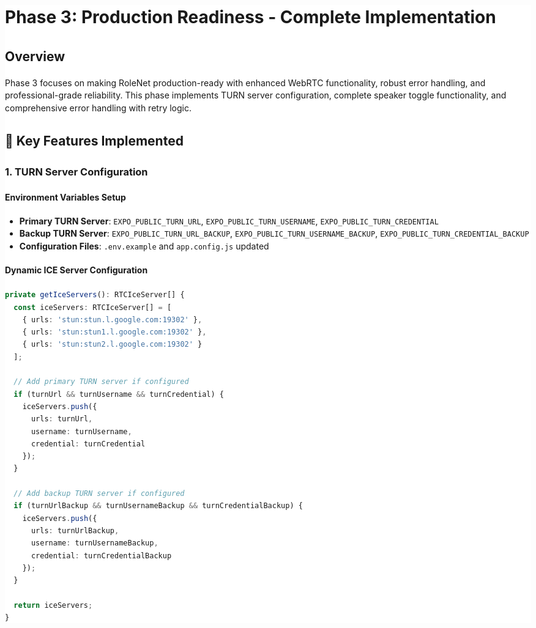 # Phase 3: Production Readiness - Complete Implementation

## Overview

Phase 3 focuses on making RoleNet production-ready with enhanced WebRTC functionality, robust error handling, and professional-grade reliability. This phase implements TURN server configuration, complete speaker toggle functionality, and comprehensive error handling with retry logic.

## 🚀 Key Features Implemented

### 1. TURN Server Configuration

#### Environment Variables Setup
- **Primary TURN Server**: `EXPO_PUBLIC_TURN_URL`, `EXPO_PUBLIC_TURN_USERNAME`, `EXPO_PUBLIC_TURN_CREDENTIAL`
- **Backup TURN Server**: `EXPO_PUBLIC_TURN_URL_BACKUP`, `EXPO_PUBLIC_TURN_USERNAME_BACKUP`, `EXPO_PUBLIC_TURN_CREDENTIAL_BACKUP`
- **Configuration Files**: `.env.example` and `app.config.js` updated

#### Dynamic ICE Server Configuration
```typescript
private getIceServers(): RTCIceServer[] {
  const iceServers: RTCIceServer[] = [
    { urls: 'stun:stun.l.google.com:19302' },
    { urls: 'stun:stun1.l.google.com:19302' },
    { urls: 'stun:stun2.l.google.com:19302' }
  ];

  // Add primary TURN server if configured
  if (turnUrl && turnUsername && turnCredential) {
    iceServers.push({
      urls: turnUrl,
      username: turnUsername,
      credential: turnCredential
    });
  }

  // Add backup TURN server if configured
  if (turnUrlBackup && turnUsernameBackup && turnCredentialBackup) {
    iceServers.push({
      urls: turnUrlBackup,
      username: turnUsernameBackup,
      credential: turnCredentialBackup
    });
  }

  return iceServers;
}
```
